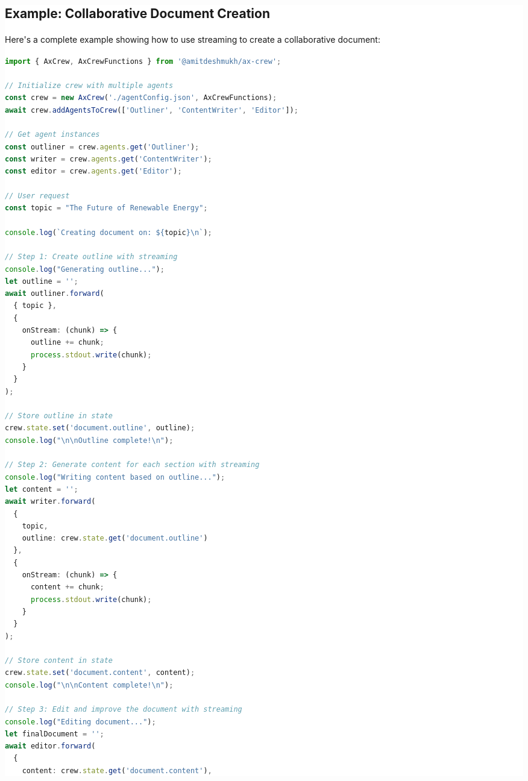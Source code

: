 ## Example: Collaborative Document Creation

Here's a complete example showing how to use streaming to create a collaborative document:

```typescript
import { AxCrew, AxCrewFunctions } from '@amitdeshmukh/ax-crew';

// Initialize crew with multiple agents
const crew = new AxCrew('./agentConfig.json', AxCrewFunctions);
await crew.addAgentsToCrew(['Outliner', 'ContentWriter', 'Editor']);

// Get agent instances
const outliner = crew.agents.get('Outliner');
const writer = crew.agents.get('ContentWriter');
const editor = crew.agents.get('Editor');

// User request
const topic = "The Future of Renewable Energy";

console.log(`Creating document on: ${topic}\n`);

// Step 1: Create outline with streaming
console.log("Generating outline...");
let outline = '';
await outliner.forward(
  { topic },
  {
    onStream: (chunk) => {
      outline += chunk;
      process.stdout.write(chunk);
    }
  }
);

// Store outline in state
crew.state.set('document.outline', outline);
console.log("\n\nOutline complete!\n");

// Step 2: Generate content for each section with streaming
console.log("Writing content based on outline...");
let content = '';
await writer.forward(
  { 
    topic,
    outline: crew.state.get('document.outline')
  },
  {
    onStream: (chunk) => {
      content += chunk;
      process.stdout.write(chunk);
    }
  }
);

// Store content in state
crew.state.set('document.content', content);
console.log("\n\nContent complete!\n");

// Step 3: Edit and improve the document with streaming
console.log("Editing document...");
let finalDocument = '';
await editor.forward(
  {
    content: crew.state.get('document.content'),
```